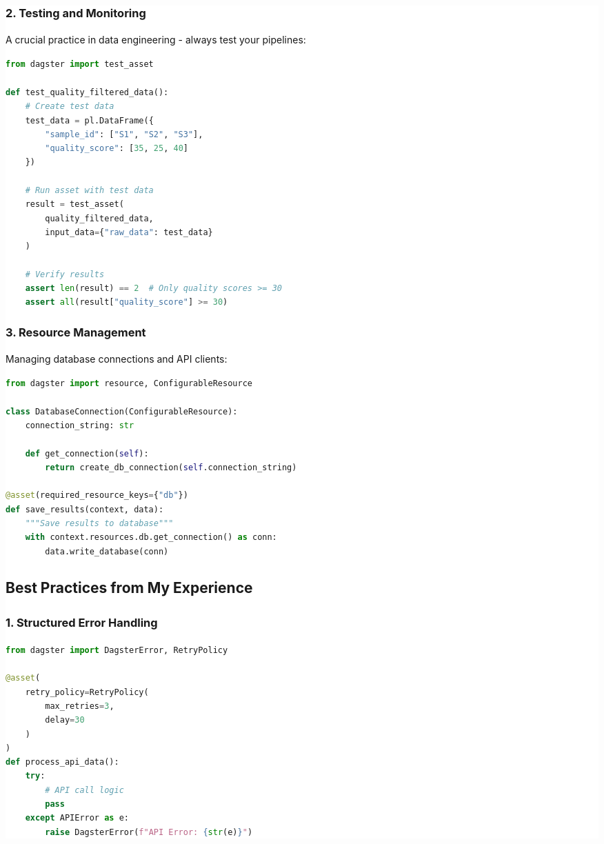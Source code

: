 ### 2. Testing and Monitoring

A crucial practice in data engineering - always test your pipelines:

```python
from dagster import test_asset

def test_quality_filtered_data():
    # Create test data
    test_data = pl.DataFrame({
        "sample_id": ["S1", "S2", "S3"],
        "quality_score": [35, 25, 40]
    })
    
    # Run asset with test data
    result = test_asset(
        quality_filtered_data,
        input_data={"raw_data": test_data}
    )
    
    # Verify results
    assert len(result) == 2  # Only quality scores >= 30
    assert all(result["quality_score"] >= 30)
```

### 3. Resource Management

Managing database connections and API clients:

```python
from dagster import resource, ConfigurableResource

class DatabaseConnection(ConfigurableResource):
    connection_string: str
    
    def get_connection(self):
        return create_db_connection(self.connection_string)

@asset(required_resource_keys={"db"})
def save_results(context, data):
    """Save results to database"""
    with context.resources.db.get_connection() as conn:
        data.write_database(conn)
```

## Best Practices from My Experience

### 1. Structured Error Handling

```python
from dagster import DagsterError, RetryPolicy

@asset(
    retry_policy=RetryPolicy(
        max_retries=3,
        delay=30
    )
)
def process_api_data():
    try:
        # API call logic
        pass
    except APIError as e:
        raise DagsterError(f"API Error: {str(e)}")
```
